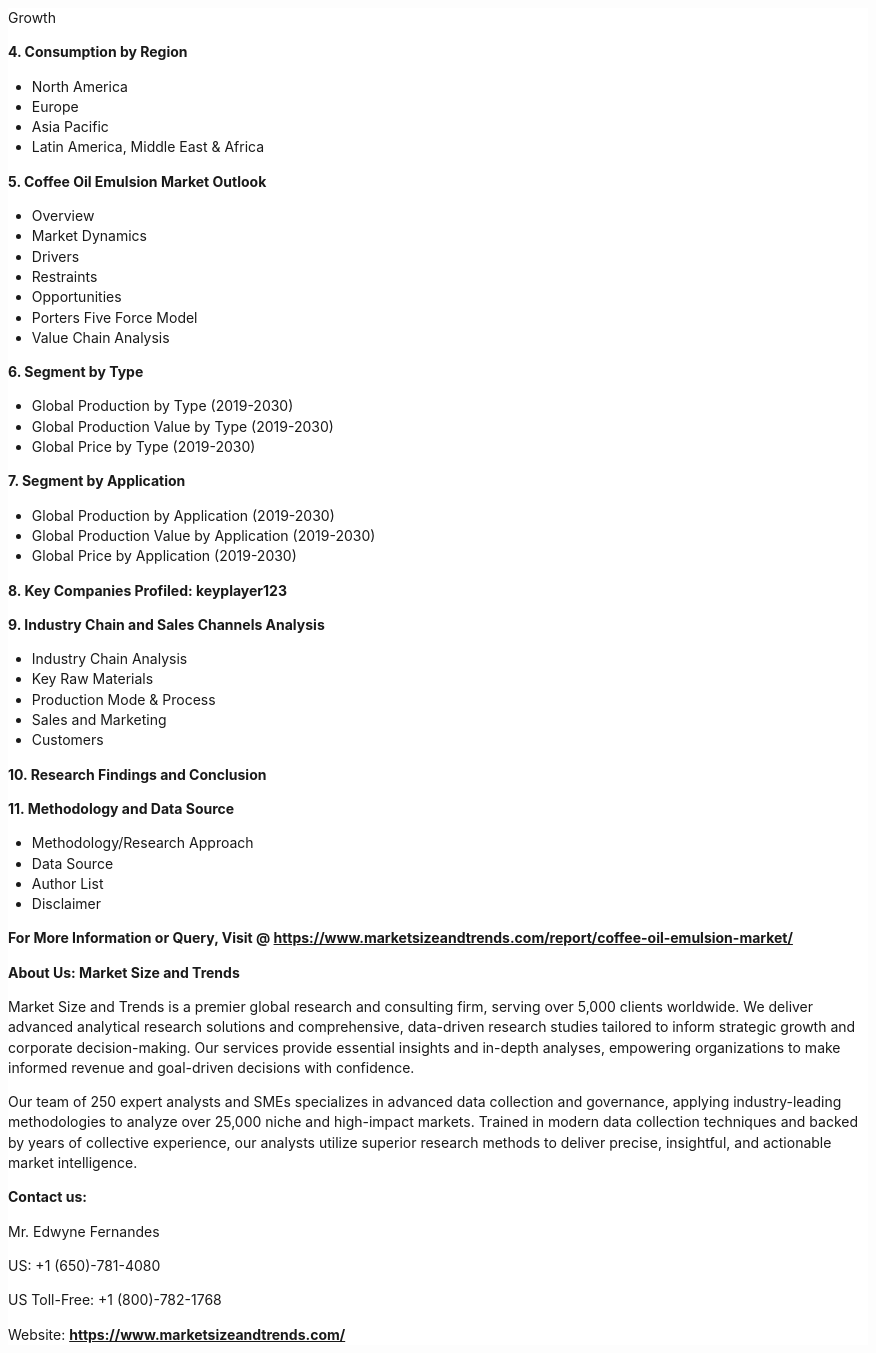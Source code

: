 Growth</li></ul><p><strong>4. Consumption by Region</strong></p><ul><li>North America</li><li>Europe</li><li>Asia Pacific</li><li>Latin America, Middle East &amp; Africa</li></ul><p><strong>5. Coffee Oil Emulsion Market Outlook</strong></p><ul><li>Overview</li><li>Market Dynamics</li><li>Drivers</li><li>Restraints</li><li>Opportunities</li><li>Porters Five Force Model</li><li>Value Chain Analysis&nbsp;</li></ul><p><strong>6. Segment by Type</strong></p><ul><li>Global Production by Type (2019-2030)</li><li>Global Production Value by Type (2019-2030)</li><li>Global Price by Type (2019-2030)</li></ul><p><strong>7. Segment by Application</strong></p><ul><li>Global Production by Application (2019-2030)</li><li>Global Production Value by Application (2019-2030)</li><li>Global Price by Application (2019-2030)</li></ul><p><strong>8. Key Companies Profiled: keyplayer123</strong></p><p><strong>9. Industry Chain and Sales Channels Analysis</strong></p><ul><li>Industry Chain Analysis</li><li>Key Raw Materials</li><li>Production Mode &amp; Process</li><li>Sales and Marketing</li><li>Customers</li></ul><p><strong>10. Research Findings and Conclusion</strong></p><p><strong>11. Methodology and Data Source</strong></p><ul><li>Methodology/Research Approach</li><li>Data Source</li><li>Author List</li><li>Disclaimer</li></ul></p><p><strong>For More Information or Query, Visit @ <a href="https://www.marketsizeandtrends.com/report/coffee-oil-emulsion-market/">https://www.marketsizeandtrends.com/report/coffee-oil-emulsion-market/</a></strong></p><p><strong>About Us: Market Size and Trends</strong></p><p>Market Size and Trends is a premier global research and consulting firm, serving over 5,000 clients worldwide. We deliver advanced analytical research solutions and comprehensive, data-driven research studies tailored to inform strategic growth and corporate decision-making. Our services provide essential insights and in-depth analyses, empowering organizations to make informed revenue and goal-driven decisions with confidence.</p><p>Our team of 250 expert analysts and SMEs specializes in advanced data collection and governance, applying industry-leading methodologies to analyze over 25,000 niche and high-impact markets. Trained in modern data collection techniques and backed by years of collective experience, our analysts utilize superior research methods to deliver precise, insightful, and actionable market intelligence.</p><p><strong>Contact us:</strong></p><p>Mr. Edwyne Fernandes</p><p>US: +1 (650)-781-4080</p><p>US Toll-Free: +1 (800)-782-1768</p><p>Website: <strong><a href="https://www.marketsizeandtrends.com/">https://www.marketsizeandtrends.com/</a></strong></p>
